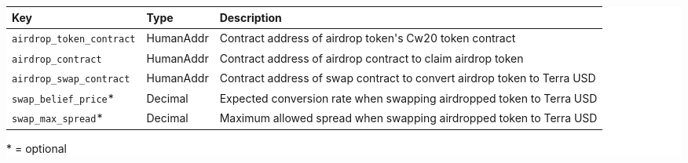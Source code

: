 | Key | Type | Description |
| :--- | :--- | :--- |
| `airdrop_token_contract` | HumanAddr | Contract address of airdrop token's Cw20 token contract |
| `airdrop_contract` | HumanAddr | Contract address of airdrop contract to claim airdrop token |
| `airdrop_swap_contract` | HumanAddr | Contract address of swap contract to convert airdrop token to Terra USD |
| `swap_belief_price`\* | Decimal | Expected conversion rate when swapping airdropped token to Terra USD |
| `swap_max_spread`\* | Decimal | Maximum allowed spread when swapping airdropped token to Terra USD |

\* = optional


